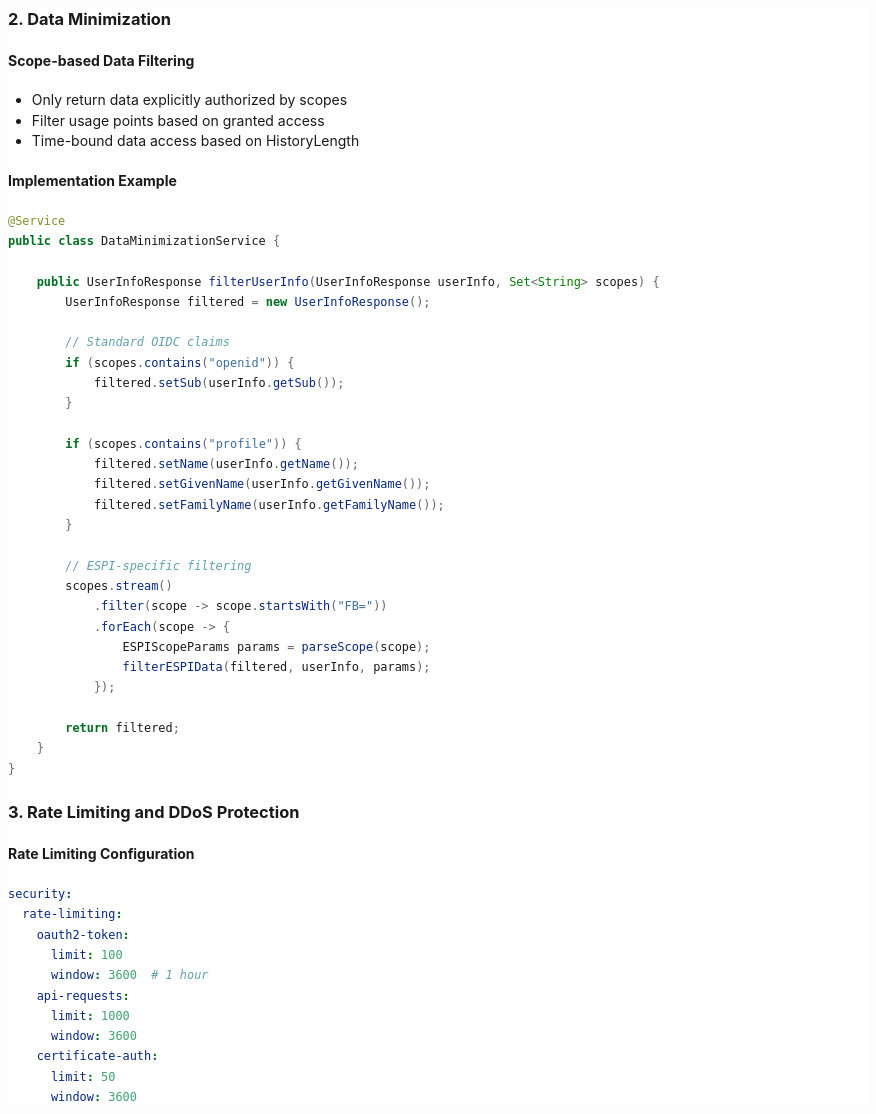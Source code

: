 ### 2. Data Minimization

#### Scope-based Data Filtering
- Only return data explicitly authorized by scopes
- Filter usage points based on granted access
- Time-bound data access based on HistoryLength

#### Implementation Example
```java
@Service
public class DataMinimizationService {
    
    public UserInfoResponse filterUserInfo(UserInfoResponse userInfo, Set<String> scopes) {
        UserInfoResponse filtered = new UserInfoResponse();
        
        // Standard OIDC claims
        if (scopes.contains("openid")) {
            filtered.setSub(userInfo.getSub());
        }
        
        if (scopes.contains("profile")) {
            filtered.setName(userInfo.getName());
            filtered.setGivenName(userInfo.getGivenName());
            filtered.setFamilyName(userInfo.getFamilyName());
        }
        
        // ESPI-specific filtering
        scopes.stream()
            .filter(scope -> scope.startsWith("FB="))
            .forEach(scope -> {
                ESPIScopeParams params = parseScope(scope);
                filterESPIData(filtered, userInfo, params);
            });
        
        return filtered;
    }
}
```

### 3. Rate Limiting and DDoS Protection

#### Rate Limiting Configuration
```yaml
security:
  rate-limiting:
    oauth2-token:
      limit: 100
      window: 3600  # 1 hour
    api-requests:
      limit: 1000
      window: 3600
    certificate-auth:
      limit: 50
      window: 3600
```
